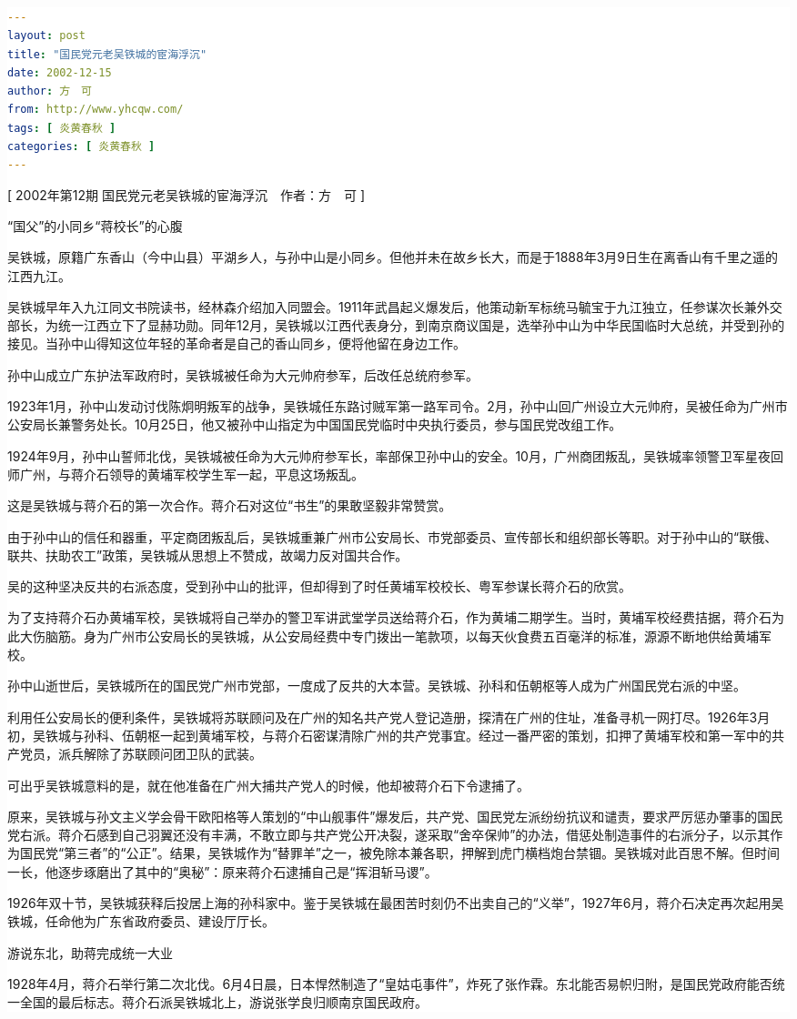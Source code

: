 ```yaml
---
layout: post
title: "国民党元老吴铁城的宦海浮沉"
date: 2002-12-15
author: 方　可
from: http://www.yhcqw.com/
tags: [ 炎黄春秋 ]
categories: [ 炎黄春秋 ]
---
```



[ 2002年第12期 国民党元老吴铁城的宦海浮沉　作者：方　可 ]

“国父”的小同乡“蒋校长”的心腹

吴铁城，原籍广东香山（今中山县）平湖乡人，与孙中山是小同乡。但他并未在故乡长大，而是于1888年3月9日生在离香山有千里之遥的江西九江。


吴铁城早年入九江同文书院读书，经林森介绍加入同盟会。1911年武昌起义爆发后，他策动新军标统马毓宝于九江独立，任参谋次长兼外交部长，为统一江西立下了显赫功勋。同年12月，吴铁城以江西代表身分，到南京商议国是，选举孙中山为中华民国临时大总统，并受到孙的接见。当孙中山得知这位年轻的革命者是自己的香山同乡，便将他留在身边工作。

孙中山成立广东护法军政府时，吴铁城被任命为大元帅府参军，后改任总统府参军。


1923年1月，孙中山发动讨伐陈炯明叛军的战争，吴铁城任东路讨贼军第一路军司令。2月，孙中山回广州设立大元帅府，吴被任命为广州市公安局长兼警务处长。10月25日，他又被孙中山指定为中国国民党临时中央执行委员，参与国民党改组工作。


1924年9月，孙中山誓师北伐，吴铁城被任命为大元帅府参军长，率部保卫孙中山的安全。10月，广州商团叛乱，吴铁城率领警卫军星夜回师广州，与蒋介石领导的黄埔军校学生军一起，平息这场叛乱。

这是吴铁城与蒋介石的第一次合作。蒋介石对这位“书生”的果敢坚毅非常赞赏。


由于孙中山的信任和器重，平定商团叛乱后，吴铁城重兼广州市公安局长、市党部委员、宣传部长和组织部长等职。对于孙中山的“联俄、联共、扶助农工”政策，吴铁城从思想上不赞成，故竭力反对国共合作。

吴的这种坚决反共的右派态度，受到孙中山的批评，但却得到了时任黄埔军校校长、粤军参谋长蒋介石的欣赏。


为了支持蒋介石办黄埔军校，吴铁城将自己举办的警卫军讲武堂学员送给蒋介石，作为黄埔二期学生。当时，黄埔军校经费拮据，蒋介石为此大伤脑筋。身为广州市公安局长的吴铁城，从公安局经费中专门拨出一笔款项，以每天伙食费五百毫洋的标准，源源不断地供给黄埔军校。

孙中山逝世后，吴铁城所在的国民党广州市党部，一度成了反共的大本营。吴铁城、孙科和伍朝枢等人成为广州国民党右派的中坚。


利用任公安局长的便利条件，吴铁城将苏联顾问及在广州的知名共产党人登记造册，探清在广州的住址，准备寻机一网打尽。1926年3月初，吴铁城与孙科、伍朝枢一起到黄埔军校，与蒋介石密谋清除广州的共产党事宜。经过一番严密的策划，扣押了黄埔军校和第一军中的共产党员，派兵解除了苏联顾问团卫队的武装。

可出乎吴铁城意料的是，就在他准备在广州大捕共产党人的时候，他却被蒋介石下令逮捕了。


原来，吴铁城与孙文主义学会骨干欧阳格等人策划的“中山舰事件”爆发后，共产党、国民党左派纷纷抗议和谴责，要求严厉惩办肇事的国民党右派。蒋介石感到自己羽翼还没有丰满，不敢立即与共产党公开决裂，遂采取“舍卒保帅”的办法，借惩处制造事件的右派分子，以示其作为国民党“第三者”的“公正”。结果，吴铁城作为“替罪羊”之一，被免除本兼各职，押解到虎门横档炮台禁锢。吴铁城对此百思不解。但时间一长，他逐步琢磨出了其中的“奥秘”：原来蒋介石逮捕自己是“挥泪斩马谡”。


1926年双十节，吴铁城获释后投居上海的孙科家中。鉴于吴铁城在最困苦时刻仍不出卖自己的“义举”，1927年6月，蒋介石决定再次起用吴铁城，任命他为广东省政府委员、建设厅厅长。

游说东北，助蒋完成统一大业


1928年4月，蒋介石举行第二次北伐。6月4日晨，日本悍然制造了“皇姑屯事件”，炸死了张作霖。东北能否易帜归附，是国民党政府能否统一全国的最后标志。蒋介石派吴铁城北上，游说张学良归顺南京国民政府。
